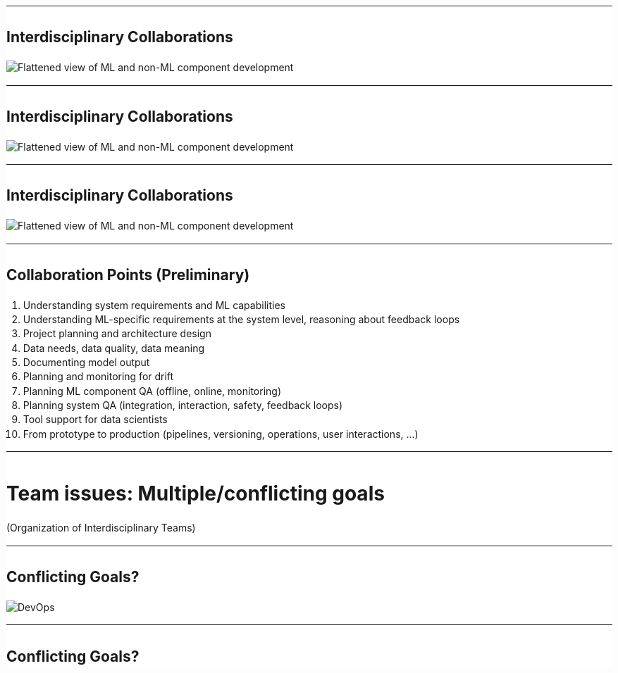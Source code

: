
----
## Interdisciplinary Collaborations

![Flattened view of ML and non-ML component development](process6.png)

----
## Interdisciplinary Collaborations

![Flattened view of ML and non-ML component development](process7.png)

----
## Interdisciplinary Collaborations

![Flattened view of ML and non-ML component development](process8.png)


----
## Collaboration Points (Preliminary)

 1. Understanding system requirements and ML capabilities
 2. Understanding ML-specific requirements at the system level, reasoning about feedback loops
 3. Project planning and architecture design
 4. Data needs, data quality, data meaning
 5. Documenting model output
 6. Planning and monitoring for drift
 7. Planning ML component QA (offline, online, monitoring)
 8. Planning system QA (integration, interaction, safety, feedback loops)
 9. Tool support for data scientists 
 10. From prototype to production (pipelines, versioning, operations, user interactions, ...)







---
# Team issues: Multiple/conflicting goals

(Organization of Interdisciplinary Teams)


----
## Conflicting Goals?
![DevOps](devops.png)

----
## Conflicting Goals?
